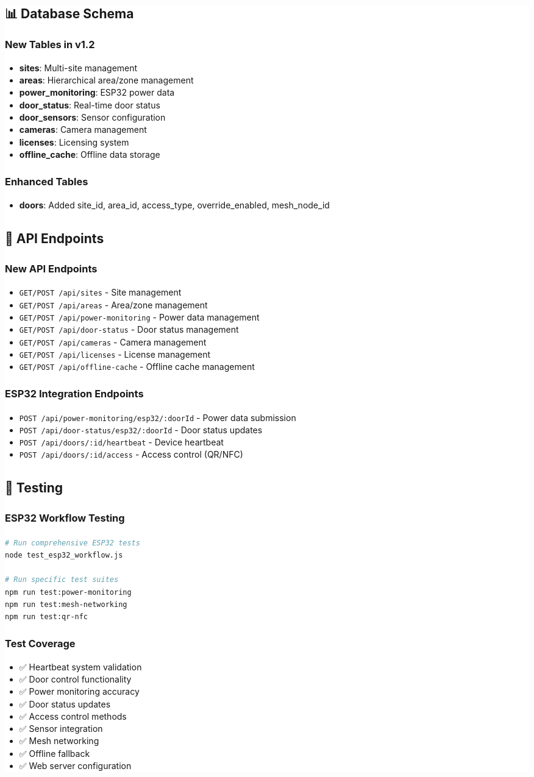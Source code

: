 ## 📊 Database Schema

### New Tables in v1.2
- **sites**: Multi-site management
- **areas**: Hierarchical area/zone management
- **power_monitoring**: ESP32 power data
- **door_status**: Real-time door status
- **door_sensors**: Sensor configuration
- **cameras**: Camera management
- **licenses**: Licensing system
- **offline_cache**: Offline data storage

### Enhanced Tables
- **doors**: Added site_id, area_id, access_type, override_enabled, mesh_node_id

## 🔌 API Endpoints

### New API Endpoints
- `GET/POST /api/sites` - Site management
- `GET/POST /api/areas` - Area/zone management
- `GET/POST /api/power-monitoring` - Power data management
- `GET/POST /api/door-status` - Door status management
- `GET/POST /api/cameras` - Camera management
- `GET/POST /api/licenses` - License management
- `GET/POST /api/offline-cache` - Offline cache management

### ESP32 Integration Endpoints
- `POST /api/power-monitoring/esp32/:doorId` - Power data submission
- `POST /api/door-status/esp32/:doorId` - Door status updates
- `POST /api/doors/:id/heartbeat` - Device heartbeat
- `POST /api/doors/:id/access` - Access control (QR/NFC)

## 🧪 Testing

### ESP32 Workflow Testing
```bash
# Run comprehensive ESP32 tests
node test_esp32_workflow.js

# Run specific test suites
npm run test:power-monitoring
npm run test:mesh-networking
npm run test:qr-nfc
```

### Test Coverage
- ✅ Heartbeat system validation
- ✅ Door control functionality
- ✅ Power monitoring accuracy
- ✅ Door status updates
- ✅ Access control methods
- ✅ Sensor integration
- ✅ Mesh networking
- ✅ Offline fallback
- ✅ Web server configuration
